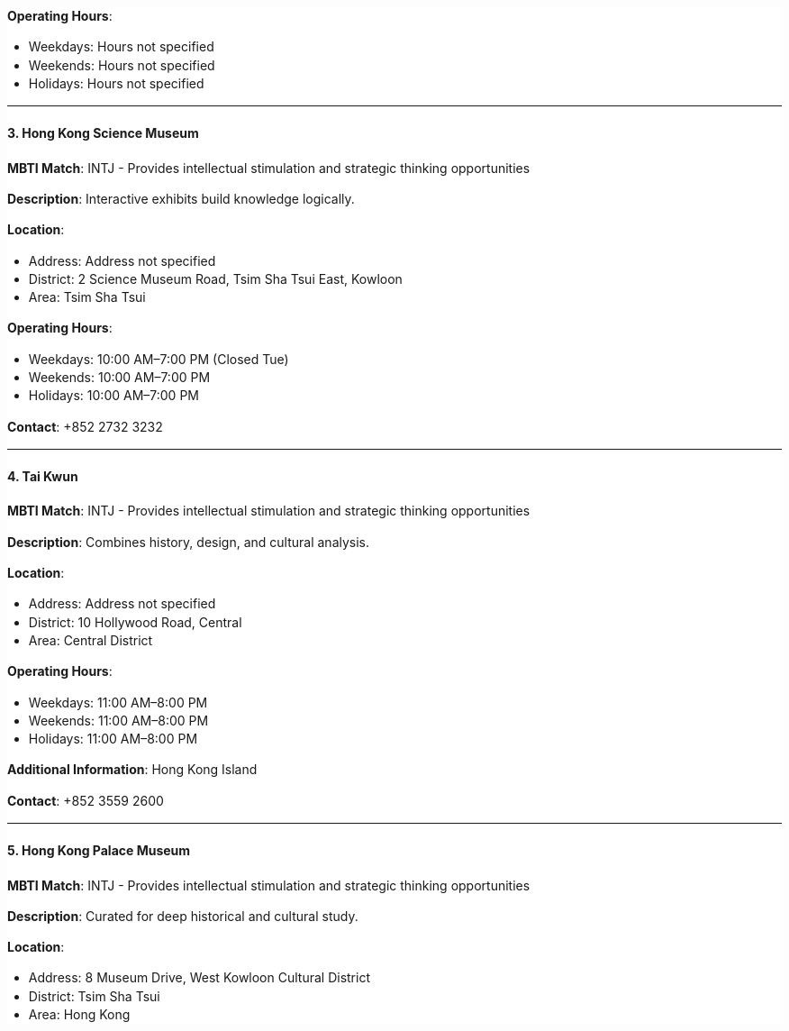 **Operating Hours**:
- Weekdays: Hours not specified
- Weekends: Hours not specified
- Holidays: Hours not specified

---

#### 3. Hong Kong Science Museum

**MBTI Match**: INTJ - Provides intellectual stimulation and strategic thinking opportunities

**Description**: Interactive exhibits build knowledge logically.

**Location**:
- Address: Address not specified
- District: 2 Science Museum Road, Tsim Sha Tsui East, Kowloon
- Area: Tsim Sha Tsui

**Operating Hours**:
- Weekdays: 10:00 AM–7:00 PM (Closed Tue)
- Weekends: 10:00 AM–7:00 PM
- Holidays: 10:00 AM–7:00 PM

**Contact**: +852 2732 3232

---

#### 4. Tai Kwun

**MBTI Match**: INTJ - Provides intellectual stimulation and strategic thinking opportunities

**Description**: Combines history, design, and cultural analysis.

**Location**:
- Address: Address not specified
- District: 10 Hollywood Road, Central
- Area: Central District

**Operating Hours**:
- Weekdays: 11:00 AM–8:00 PM
- Weekends: 11:00 AM–8:00 PM
- Holidays: 11:00 AM–8:00 PM

**Additional Information**: Hong Kong Island

**Contact**: +852 3559 2600

---

#### 5. Hong Kong Palace Museum

**MBTI Match**: INTJ - Provides intellectual stimulation and strategic thinking opportunities

**Description**: Curated for deep historical and cultural study.

**Location**:
- Address: 8 Museum Drive, West Kowloon Cultural District
- District: Tsim Sha Tsui
- Area: Hong Kong
